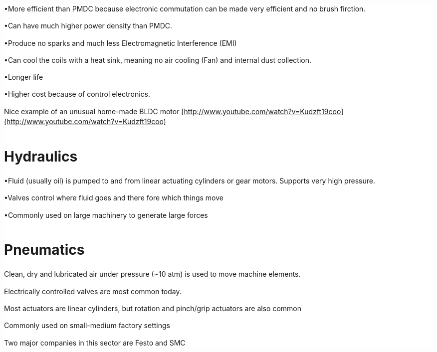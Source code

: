 •More efficient than PMDC because electronic commutation can be made very efficient and no brush firction.

•Can have much higher power density than PMDC.

•Produce no sparks and much less Electromagnetic Interference (EMI)

•Can cool the coils with a heat sink, meaning no air cooling (Fan) and internal dust collection.

•Longer life

•Higher cost because of control electronics.

Nice example of an unusual home-made BLDC motor
[http://www.youtube.com/watch?v=Kudzft19coo](http://www.youtube.com/watch?v=Kudzft19coo)

# Hydraulics
•Fluid (usually oil) is pumped to and from linear actuating cylinders or gear motors. Supports very high pressure.

•Valves control where fluid goes and there fore which things move

•Commonly used on large machinery to generate large forces

# Pneumatics
Clean, dry and lubricated air under pressure (~10 atm) is used to move machine elements.

Electrically controlled valves are most common today.

Most actuators are linear cylinders, but rotation and pinch/grip actuators are also common

Commonly used on small-medium factory settings

Two major companies in this sector are Festo and SMC